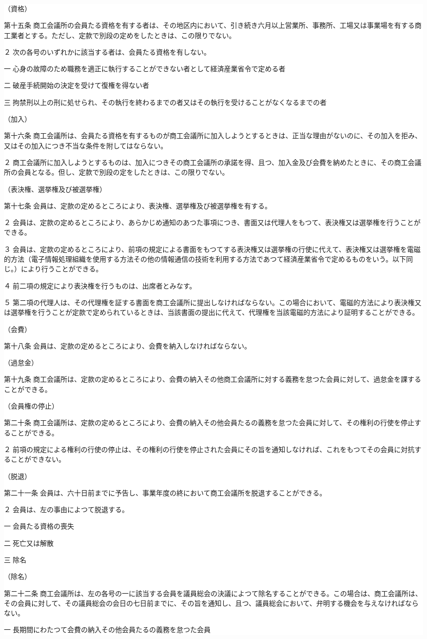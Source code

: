 （資格）

第十五条 商工会議所の会員たる資格を有する者は、その地区内において、引き続き六月以上営業所、事務所、工場又は事業場を有する商工業者とする。ただし、定款で別段の定めをしたときは、この限りでない。

２ 次の各号のいずれかに該当する者は、会員たる資格を有しない。

一 心身の故障のため職務を適正に執行することができない者として経済産業省令で定める者

二 破産手続開始の決定を受けて復権を得ない者

三 拘禁刑以上の刑に処せられ、その執行を終わるまでの者又はその執行を受けることがなくなるまでの者

（加入）

第十六条 商工会議所は、会員たる資格を有するものが商工会議所に加入しようとするときは、正当な理由がないのに、その加入を拒み、又はその加入につき不当な条件を附してはならない。

２ 商工会議所に加入しようとするものは、加入につきその商工会議所の承諾を得、且つ、加入金及び会費を納めたときに、その商工会議所の会員となる。但し、定款で別段の定をしたときは、この限りでない。

（表決権、選挙権及び被選挙権）

第十七条 会員は、定款の定めるところにより、表決権、選挙権及び被選挙権を有する。

２ 会員は、定款の定めるところにより、あらかじめ通知のあつた事項につき、書面又は代理人をもつて、表決権又は選挙権を行うことができる。

３ 会員は、定款の定めるところにより、前項の規定による書面をもつてする表決権又は選挙権の行使に代えて、表決権又は選挙権を電磁的方法（電子情報処理組織を使用する方法その他の情報通信の技術を利用する方法であつて経済産業省令で定めるものをいう。以下同じ。）により行うことができる。

４ 前二項の規定により表決権を行うものは、出席者とみなす。

５ 第二項の代理人は、その代理権を証する書面を商工会議所に提出しなければならない。この場合において、電磁的方法により表決権又は選挙権を行うことが定款で定められているときは、当該書面の提出に代えて、代理権を当該電磁的方法により証明することができる。

（会費）

第十八条 会員は、定款の定めるところにより、会費を納入しなければならない。

（過怠金）

第十九条 商工会議所は、定款の定めるところにより、会費の納入その他商工会議所に対する義務を怠つた会員に対して、過怠金を課することができる。

（会員権の停止）

第二十条 商工会議所は、定款の定めるところにより、会費の納入その他会員たるの義務を怠つた会員に対して、その権利の行使を停止することができる。

２ 前項の規定による権利の行使の停止は、その権利の行使を停止された会員にその旨を通知しなければ、これをもつてその会員に対抗することができない。

（脱退）

第二十一条 会員は、六十日前までに予告し、事業年度の終において商工会議所を脱退することができる。

２ 会員は、左の事由によつて脱退する。

一 会員たる資格の喪失

二 死亡又は解散

三 除名

（除名）

第二十二条 商工会議所は、左の各号の一に該当する会員を議員総会の決議によつて除名することができる。この場合は、商工会議所は、その会員に対して、その議員総会の会日の七日前までに、その旨を通知し、且つ、議員総会において、弁明する機会を与えなければならない。

一 長期間にわたつて会費の納入その他会員たるの義務を怠つた会員
